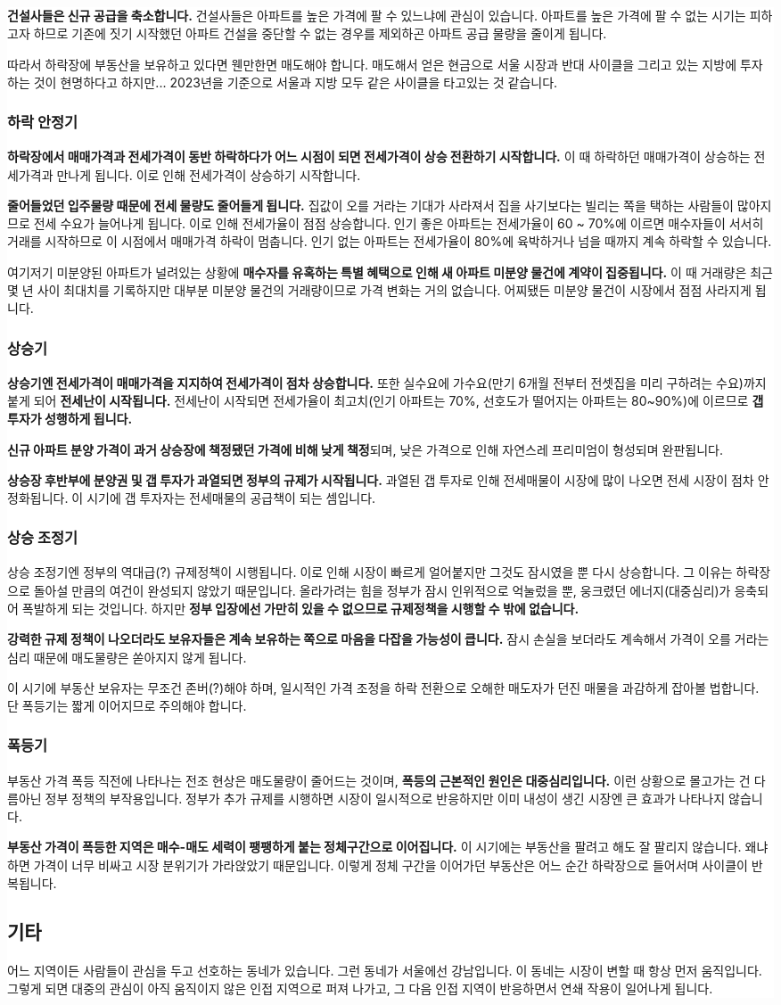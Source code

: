 **건설사들은 신규 공급을 축소합니다.** 건설사들은 아파트를 높은 가격에 팔 수 있느냐에 관심이 있습니다. 아파트를 높은 가격에 팔 수 없는 시기는 피하고자 하므로 기존에 짓기 시작했던 아파트 건설을 중단할 수 없는 경우를 제외하곤 아파트 공급 물량을 줄이게 됩니다.

따라서 하락장에 부동산을 보유하고 있다면 웬만한면 매도해야 합니다. 매도해서 얻은 현금으로 서울 시장과 반대 사이클을 그리고 있는 지방에 투자하는 것이 현명하다고 하지만... 2023년을 기준으로 서울과 지방 모두 같은 사이클을 타고있는 것 같습니다.


### 하락 안정기

**하락장에서 매매가격과 전세가격이 동반 하락하다가 어느 시점이 되면 전세가격이 상승 전환하기 시작합니다.** 이 때 하락하던 매매가격이 상승하는 전세가격과 만나게 됩니다. 이로 인해 전세가격이 상승하기 시작합니다.

**줄어들었던 입주물량 때문에 전세 물량도 줄어들게 됩니다.** 집값이 오를 거라는 기대가 사라져서 집을 사기보다는 빌리는 쪽을 택하는 사람들이 많아지므로 전세 수요가 늘어나게 됩니다. 이로 인해 전세가율이 점점 상승합니다. 인기 좋은 아파트는 전세가율이 60 ~ 70%에 이르면 매수자들이 서서히 거래를 시작하므로 이 시점에서 매매가격 하락이 멈춥니다. 인기 없는 아파트는 전세가율이 80%에 육박하거나 넘을 때까지 계속 하락할 수 있습니다.

여기저기 미분양된 아파트가 널려있는 상황에 **매수자를 유혹하는 특별 혜택으로 인해 새 아파트 미분양 물건에 계약이 집중됩니다.** 이 때 거래량은 최근 몇 년 사이 최대치를 기록하지만 대부분 미분양 물건의 거래량이므로 가격 변화는 거의 없습니다. 어찌됐든 미분양 물건이 시장에서 점점 사라지게 됩니다.


### 상승기

**상승기엔 전세가격이 매매가격을 지지하여 전세가격이 점차 상승합니다.** 또한 실수요에 가수요(만기 6개월 전부터 전셋집을 미리 구하려는 수요)까지 붙게 되어 **전세난이 시작됩니다.** 전세난이 시작되면 전세가율이 최고치(인기 아파트는 70%, 선호도가 떨어지는 아파트는 80~90%)에 이르므로 **갭 투자가 성행하게 됩니다.**

**신규 아파트 분양 가격이 과거 상승장에 책정됐던 가격에 비해 낮게 책정**되며, 낮은 가격으로 인해 자연스레 프리미엄이 형성되며 완판됩니다.

**상승장 후반부에 분양권 및 갭 투자가 과열되면 정부의 규제가 시작됩니다.** 과열된 갭 투자로 인해 전세매물이 시장에 많이 나오면 전세 시장이 점차 안정화됩니다. 이 시기에 갭 투자자는 전세매물의 공급책이 되는 셈입니다.


### 상승 조정기

상승 조정기엔 정부의 역대급(?) 규제정책이 시행됩니다. 이로 인해 시장이 빠르게 얼어붙지만 그것도 잠시였을 뿐 다시 상승합니다. 그 이유는 하락장으로 돌아설 만큼의 여건이 완성되지 않았기 때문입니다. 올라가려는 힘을 정부가 잠시 인위적으로 억눌렀을 뿐, 웅크렸던 에너지(대중심리)가 응축되어 폭발하게 되는 것입니다. 하지만 **정부 입장에선 가만히 있을 수 없으므로 규제정책을 시행할 수 밖에 없습니다.**

**강력한 규제 정책이 나오더라도 보유자들은 계속 보유하는 쪽으로 마음을 다잡을 가능성이 큽니다.** 잠시 손실을 보더라도 계속해서 가격이 오를 거라는 심리 때문에 매도물량은 쏟아지지 않게 됩니다.

이 시기에 부동산 보유자는 무조건 존버(?)해야 하며, 일시적인 가격 조정을 하락 전환으로 오해한 매도자가 던진 매물을 과감하게 잡아볼 법합니다. 단 폭등기는 짧게 이어지므로 주의해야 합니다.


### 폭등기

부동산 가격 폭등 직전에 나타나는 전조 현상은 매도물량이 줄어드는 것이며, **폭등의 근본적인 원인은 대중심리입니다.** 이런 상황으로 몰고가는 건 다름아닌 정부 정책의 부작용입니다. 정부가 추가 규제를 시행하면 시장이 일시적으로 반응하지만 이미 내성이 생긴 시장엔 큰 효과가 나타나지 않습니다.

**부동산 가격이 폭등한 지역은 매수-매도 세력이 팽팽하게 붙는 정체구간으로 이어집니다.** 이 시기에는 부동산을 팔려고 해도 잘 팔리지 않습니다. 왜냐하면 가격이 너무 비싸고 시장 분위기가 가라앉았기 때문입니다. 이렇게 정체 구간을 이어가던 부동산은 어느 순간 하락장으로 들어서며 사이클이 반복됩니다.


## 기타

어느 지역이든 사람들이 관심을 두고 선호하는 동네가 있습니다. 그런 동네가 서울에선 강남입니다. 이 동네는 시장이 변할 때 항상 먼저 움직입니다. 그렇게 되면 대중의 관심이 아직 움직이지 않은 인접 지역으로 퍼져 나가고, 그 다음 인접 지역이 반응하면서 연쇄 작용이 일어나게 됩니다.
